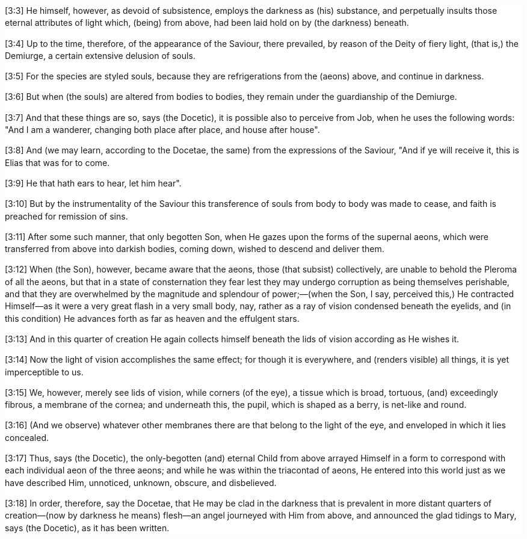 [3:3] He himself, however, as devoid of subsistence, employs the darkness as (his) substance, and perpetually insults those eternal attributes of light which, (being) from above, had been laid hold on by (the darkness) beneath.

[3:4] Up to the time, therefore, of the appearance of the Saviour, there prevailed, by reason of the Deity of fiery light, (that is,) the Demiurge, a certain extensive delusion of souls.

[3:5] For the species are styled souls, because they are refrigerations from the (aeons) above, and continue in darkness.

[3:6] But when (the souls) are altered from bodies to bodies, they remain under the guardianship of the Demiurge.

[3:7] And that these things are so, says (the Docetic), it is possible also to perceive from Job, when he uses the following words: "And I am a wanderer, changing both place after place, and house after house".

[3:8] And (we may learn, according to the Docetae, the same) from the expressions of the Saviour, "And if ye will receive it, this is Elias that was for to come.

[3:9] He that hath ears to hear, let him hear".

[3:10] But by the instrumentality of the Saviour this transference of souls from body to body was made to cease, and faith is preached for remission of sins.

[3:11] After some such manner, that only begotten Son, when He gazes upon the forms of the supernal aeons, which were transferred from above into darkish bodies, coming down, wished to descend and deliver them.

[3:12] When (the Son), however, became aware that the aeons, those (that subsist) collectively, are unable to behold the Pleroma of all the aeons, but that in a state of consternation they fear lest they may undergo corruption as being themselves perishable, and that they are overwhelmed by the magnitude and splendour of power;—(when the Son, I say, perceived this,) He contracted Himself—as it were a very great flash in a very small body, nay, rather as a ray of vision condensed beneath the eyelids, and (in this condition) He advances forth as far as heaven and the effulgent stars.

[3:13] And in this quarter of creation He again collects himself beneath the lids of vision according as He wishes it.

[3:14] Now the light of vision accomplishes the same effect; for though it is everywhere, and (renders visible) all things, it is yet imperceptible to us.

[3:15] We, however, merely see lids of vision, while corners (of the eye), a tissue which is broad, tortuous, (and) exceedingly fibrous, a membrane of the cornea; and underneath this, the pupil, which is shaped as a berry, is net-like and round.

[3:16] (And we observe) whatever other membranes there are that belong to the light of the eye, and enveloped in which it lies concealed.

[3:17] Thus, says (the Docetic), the only-begotten (and) eternal Child from above arrayed Himself in a form to correspond with each individual aeon of the three aeons; and while he was within the triacontad of aeons, He entered into this world just as we have described Him, unnoticed, unknown, obscure, and disbelieved.

[3:18] In order, therefore, say the Docetae, that He may be clad in the darkness that is prevalent in more distant quarters of creation—(now by darkness he means) flesh—an angel journeyed with Him from above, and announced the glad tidings to Mary, says (the Docetic), as it has been written.
